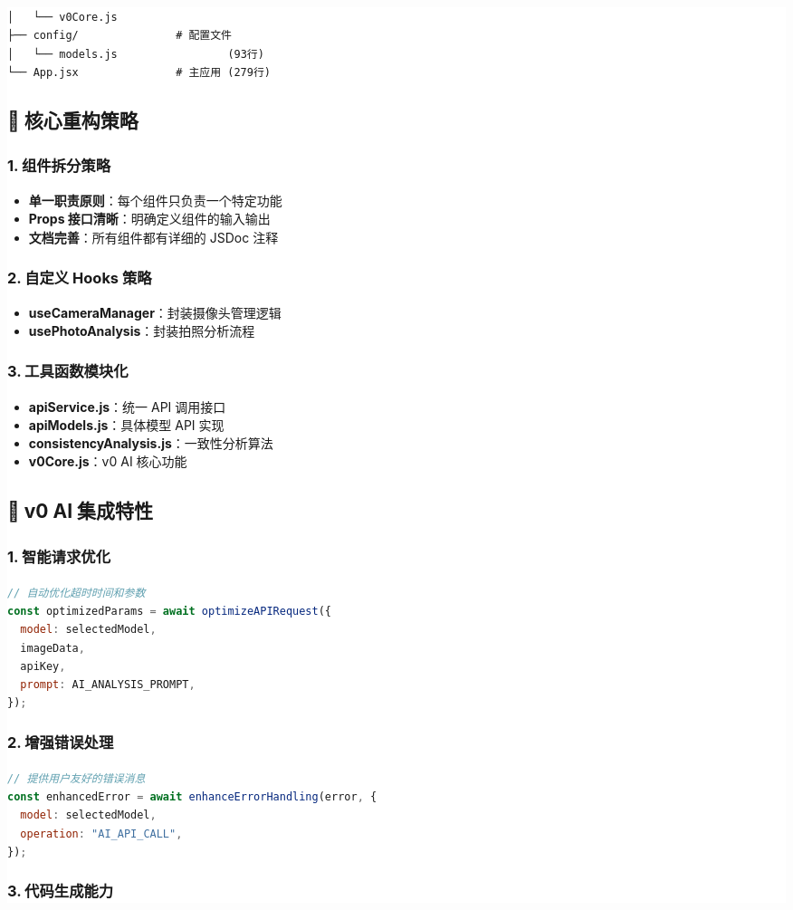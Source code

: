 ```
│   └── v0Core.js
├── config/               # 配置文件
│   └── models.js                 (93行)
└── App.jsx               # 主应用 (279行)
```

## 🔧 核心重构策略

### 1. 组件拆分策略

- **单一职责原则**：每个组件只负责一个特定功能
- **Props 接口清晰**：明确定义组件的输入输出
- **文档完善**：所有组件都有详细的 JSDoc 注释

### 2. 自定义 Hooks 策略

- **useCameraManager**：封装摄像头管理逻辑
- **usePhotoAnalysis**：封装拍照分析流程

### 3. 工具函数模块化

- **apiService.js**：统一 API 调用接口
- **apiModels.js**：具体模型 API 实现
- **consistencyAnalysis.js**：一致性分析算法
- **v0Core.js**：v0 AI 核心功能

## 🚀 v0 AI 集成特性

### 1. 智能请求优化

```javascript
// 自动优化超时时间和参数
const optimizedParams = await optimizeAPIRequest({
  model: selectedModel,
  imageData,
  apiKey,
  prompt: AI_ANALYSIS_PROMPT,
});
```

### 2. 增强错误处理

```javascript
// 提供用户友好的错误消息
const enhancedError = await enhanceErrorHandling(error, {
  model: selectedModel,
  operation: "AI_API_CALL",
});
```

### 3. 代码生成能力
